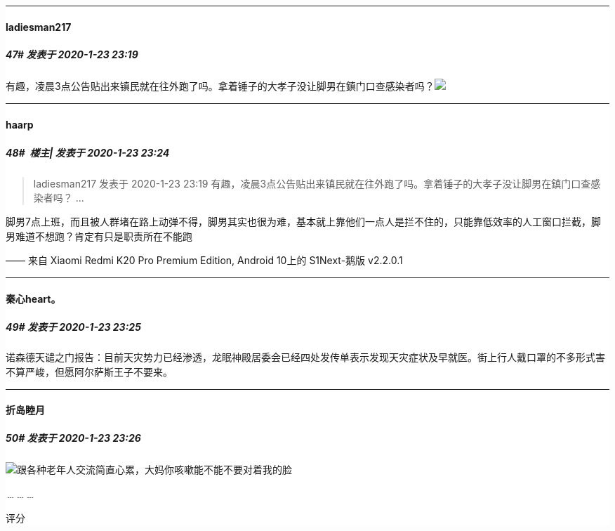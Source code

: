 
-----

####  ladiesman217  
##### 47#       发表于 2020-1-23 23:19




有趣，凌晨3点公告贴出来镇民就在往外跑了吗。拿着锤子的大孝子没让脚男在鎮门口查感染者吗？<img src="https://static.saraba1st.com/image/smiley/face2017/067.png" referrerpolicy="no-referrer">







-----

####  haarp  
##### 48#         楼主| 发表于 2020-1-23 23:24



<blockquote>ladiesman217 发表于 2020-1-23 23:19
有趣，凌晨3点公告贴出来镇民就在往外跑了吗。拿着锤子的大孝子没让脚男在鎮门口查感染者吗？ ...</blockquote>
脚男7点上班，而且被人群堵在路上动弹不得，脚男其实也很为难，基本就上靠他们一点人是拦不住的，只能靠低效率的人工窗口拦截，脚男难道不想跑？肯定有只是职责所在不能跑

—— 来自 Xiaomi Redmi K20 Pro Premium Edition, Android 10上的 S1Next-鹅版 v2.2.0.1







-----

####  秦心heart。  
##### 49#       发表于 2020-1-23 23:25




诺森德天谴之门报告：目前天灾势力已经渗透，龙眠神殿居委会已经四处发传单表示发现天灾症状及早就医。街上行人戴口罩的不多形式害不算严峻，但愿阿尔萨斯王子不要来。







-----

####  折岛睦月  
##### 50#       发表于 2020-1-23 23:26



<img src="https://static.saraba1st.com/image/smiley/face2017/068.png" referrerpolicy="no-referrer">跟各种老年人交流简直心累，大妈你咳嗽能不能不要对着我的脸



﹍﹍﹍

评分
